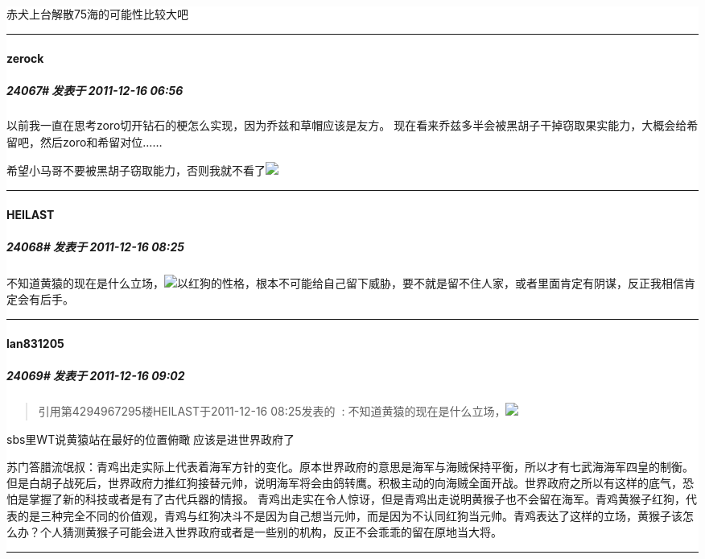 
赤犬上台解散75海的可能性比较大吧







-----

####  zerock  
##### 24067#       发表于 2011-12-16 06:56




以前我一直在思考zoro切开钻石的梗怎么实现，因为乔兹和草帽应该是友方。
现在看来乔兹多半会被黑胡子干掉窃取果实能力，大概会给希留吧，然后zoro和希留对位……

希望小马哥不要被黑胡子窃取能力，否则我就不看了<img src="https://static.saraba1st.com/image/smiley/face/172.gif" referrerpolicy="no-referrer">







-----

####  HEILAST  
##### 24068#       发表于 2011-12-16 08:25




不知道黄猿的现在是什么立场，<img src="https://static.saraba1st.com/image/smiley/face/41.gif" referrerpolicy="no-referrer">以红狗的性格，根本不可能给自己留下威胁，要不就是留不住人家，或者里面肯定有阴谋，反正我相信肯定会有后手。







-----

####  lan831205  
##### 24069#       发表于 2011-12-16 09:02



<blockquote>引用第4294967295楼HEILAST于2011-12-16 08:25发表的  :
不知道黄猿的现在是什么立场，<img src="https://static.saraba1st.com/image/smiley/face/41.gif" referrerpolicy="no-referrer"></blockquote>
sbs里WT说黄猿站在最好的位置俯瞰 应该是进世界政府了

苏门答腊流氓叔：青鸡出走实际上代表着海军方针的变化。原本世界政府的意思是海军与海贼保持平衡，所以才有七武海海军四皇的制衡。但是白胡子战死后，世界政府力推红狗接替元帅，说明海军将会由鸽转鹰。积极主动的向海贼全面开战。世界政府之所以有这样的底气，恐怕是掌握了新的科技或者是有了古代兵器的情报。
青鸡出走实在令人惊讶，但是青鸡出走说明黄猴子也不会留在海军。青鸡黄猴子红狗，代表的是三种完全不同的价值观，青鸡与红狗决斗不是因为自己想当元帅，而是因为不认同红狗当元帅。青鸡表达了这样的立场，黄猴子该怎么办？个人猜测黄猴子可能会进入世界政府或者是一些别的机构，反正不会乖乖的留在原地当大将。







-----
